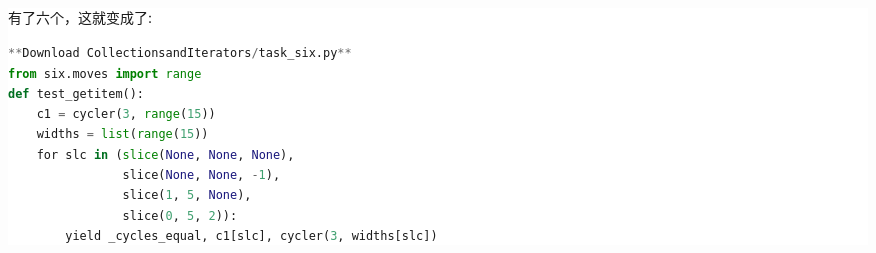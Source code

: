 有了六个，这就变成了:

```py
**Download CollectionsandIterators/task_six.py** 
from six.moves import range
def test_getitem():
    c1 = cycler(3, range(15))
    widths = list(range(15))
    for slc in (slice(None, None, None),
                slice(None, None, -1),
                slice(1, 5, None),
                slice(0, 5, 2)):
        yield _cycles_equal, c1[slc], cycler(3, widths[slc])
```